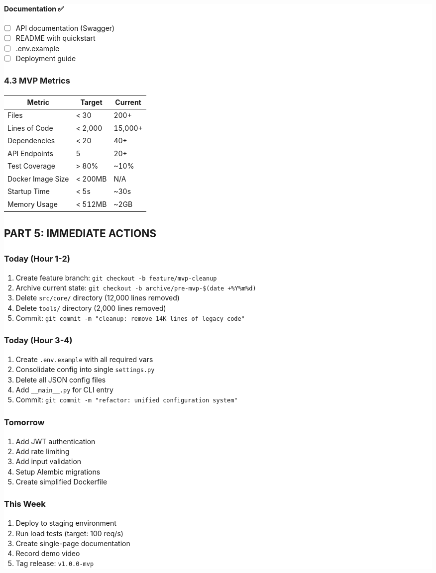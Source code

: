 #### Documentation ✅
- [ ] API documentation (Swagger)
- [ ] README with quickstart
- [ ] .env.example
- [ ] Deployment guide

### 4.3 MVP Metrics

| Metric | Target | Current |
|--------|--------|---------|
| Files | < 30 | 200+ |
| Lines of Code | < 2,000 | 15,000+ |
| Dependencies | < 20 | 40+ |
| API Endpoints | 5 | 20+ |
| Test Coverage | > 80% | ~10% |
| Docker Image Size | < 200MB | N/A |
| Startup Time | < 5s | ~30s |
| Memory Usage | < 512MB | ~2GB |

## PART 5: IMMEDIATE ACTIONS

### Today (Hour 1-2)
1. Create feature branch: `git checkout -b feature/mvp-cleanup`
2. Archive current state: `git checkout -b archive/pre-mvp-$(date +%Y%m%d)`
3. Delete `src/core/` directory (12,000 lines removed)
4. Delete `tools/` directory (2,000 lines removed)
5. Commit: `git commit -m "cleanup: remove 14K lines of legacy code"`

### Today (Hour 3-4)
1. Create `.env.example` with all required vars
2. Consolidate config into single `settings.py`
3. Delete all JSON config files
4. Add `__main__.py` for CLI entry
5. Commit: `git commit -m "refactor: unified configuration system"`

### Tomorrow
1. Add JWT authentication
2. Add rate limiting
3. Add input validation
4. Setup Alembic migrations
5. Create simplified Dockerfile

### This Week
1. Deploy to staging environment
2. Run load tests (target: 100 req/s)
3. Create single-page documentation
4. Record demo video
5. Tag release: `v1.0.0-mvp`
